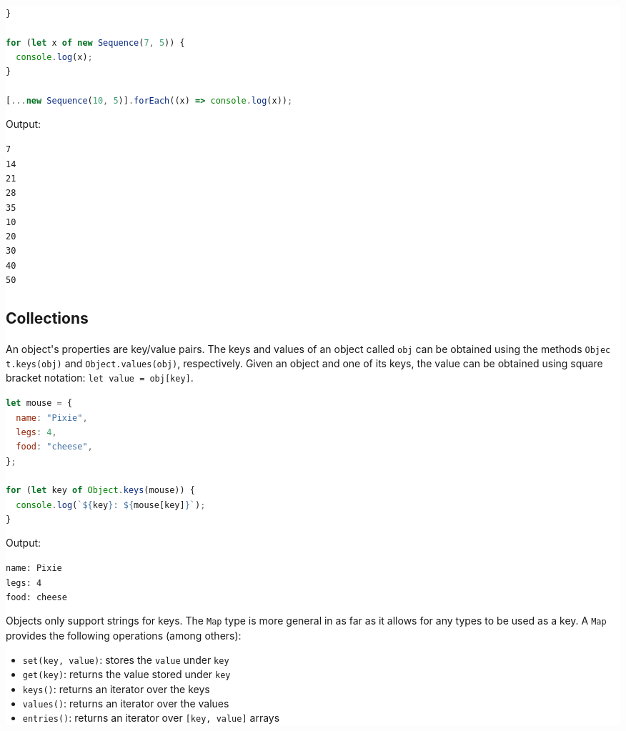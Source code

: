 ```javascript
}

for (let x of new Sequence(7, 5)) {
  console.log(x);
}

[...new Sequence(10, 5)].forEach((x) => console.log(x));
```

Output:

    7
    14
    21
    28
    35
    10
    20
    30
    40
    50

## Collections

An object's properties are key/value pairs. The keys and values of an object
called `obj` can be obtained using the methods `Object.keys(obj)` and
`Object.values(obj)`, respectively. Given an object and one of its keys, the
value can be obtained using square bracket notation: `let value = obj[key]`.

```javascript
let mouse = {
  name: "Pixie",
  legs: 4,
  food: "cheese",
};

for (let key of Object.keys(mouse)) {
  console.log(`${key}: ${mouse[key]}`);
}
```

Output:

    name: Pixie
    legs: 4
    food: cheese

Objects only support strings for keys. The `Map` type is more general in as far
as it allows for any types to be used as a key. A `Map` provides the following
operations (among others):

- `set(key, value)`: stores the `value` under `key`
- `get(key)`: returns the value stored under `key`
- `keys()`: returns an iterator over the keys
- `values()`: returns an iterator over the values
- `entries()`: returns an iterator over `[key, value]` arrays
